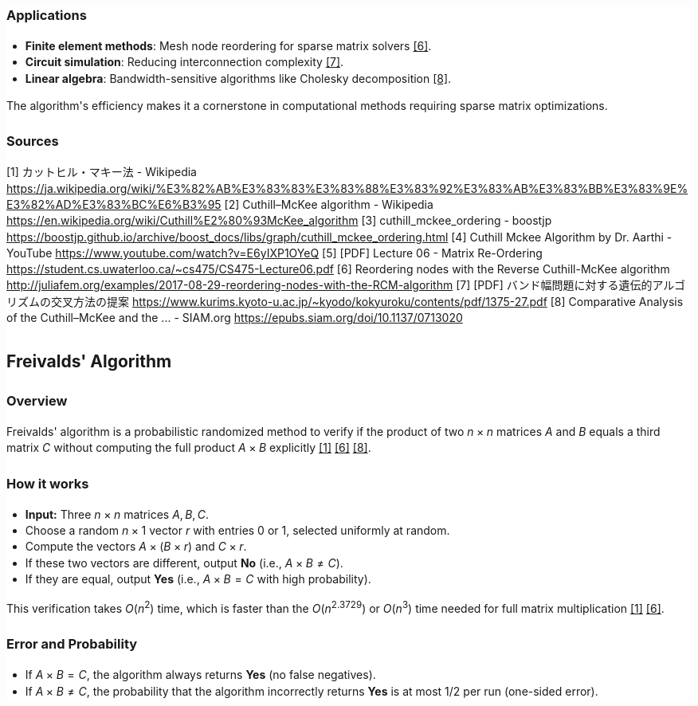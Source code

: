 ### Applications
- **Finite element methods**: Mesh node reordering for sparse matrix solvers [[6]](http://juliafem.org/examples/2017-08-29-reordering-nodes-with-the-RCM-algorithm).
- **Circuit simulation**: Reducing interconnection complexity [[7]](https://www.kurims.kyoto-u.ac.jp/~kyodo/kokyuroku/contents/pdf/1375-27.pdf).
- **Linear algebra**: Bandwidth-sensitive algorithms like Cholesky decomposition [[8]](https://epubs.siam.org/doi/10.1137/0713020).

The algorithm's efficiency makes it a cornerstone in computational methods requiring sparse matrix optimizations.


### Sources
[1] カットヒル・マキー法 - Wikipedia https://ja.wikipedia.org/wiki/%E3%82%AB%E3%83%83%E3%83%88%E3%83%92%E3%83%AB%E3%83%BB%E3%83%9E%E3%82%AD%E3%83%BC%E6%B3%95
[2] Cuthill–McKee algorithm - Wikipedia https://en.wikipedia.org/wiki/Cuthill%E2%80%93McKee_algorithm
[3] cuthill_mckee_ordering - boostjp https://boostjp.github.io/archive/boost_docs/libs/graph/cuthill_mckee_ordering.html
[4] Cuthill Mckee Algorithm by Dr. Aarthi - YouTube https://www.youtube.com/watch?v=E6yIXP1OYeQ
[5] [PDF] Lecture 06 - Matrix Re-Ordering https://student.cs.uwaterloo.ca/~cs475/CS475-Lecture06.pdf
[6] Reordering nodes with the Reverse Cuthill-McKee algorithm http://juliafem.org/examples/2017-08-29-reordering-nodes-with-the-RCM-algorithm
[7] [PDF] バンド幅問題に対する遺伝的アルゴリズムの交叉方法の提案 https://www.kurims.kyoto-u.ac.jp/~kyodo/kokyuroku/contents/pdf/1375-27.pdf
[8] Comparative Analysis of the Cuthill–McKee and the ... - SIAM.org https://epubs.siam.org/doi/10.1137/0713020

## Freivalds' Algorithm

### Overview
Freivalds' algorithm is a probabilistic randomized method to verify if the product of two $n \times n$ matrices $A$ and $B$ equals a third matrix $C$ without computing the full product $A \times B$ explicitly [[1]](https://en.wikipedia.org/wiki/Freivalds'_algorithm) [[6]](http://ravi-bhide.blogspot.com/2012/05/freivalds-algorithm.html) [[8]](https://iq.opengenus.org/freivalds-algorithm/).

### How it works
- **Input:** Three $n \times n$ matrices $A, B, C$.
- Choose a random $n \times 1$ vector $r$ with entries 0 or 1, selected uniformly at random.
- Compute the vectors $A \times (B \times r)$ and $C \times r$.
- If these two vectors are different, output **No** (i.e., $A \times B \neq C$).
- If they are equal, output **Yes** (i.e., $A \times B = C$ with high probability).

This verification takes $O(n^2)$ time, which is faster than the $O(n^{2.3729})$ or $O(n^3)$ time needed for full matrix multiplication [[1]](https://en.wikipedia.org/wiki/Freivalds'_algorithm) [[6]](http://ravi-bhide.blogspot.com/2012/05/freivalds-algorithm.html).

### Error and Probability
- If $A \times B = C$, the algorithm always returns **Yes** (no false negatives).
- If $A \times B \neq C$, the probability that the algorithm incorrectly returns **Yes** is at most $1/2$ per run (one-sided error).
